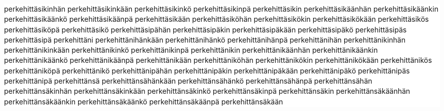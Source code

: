 perkehittäsikinhän
perkehittäsikinkään
perkehittäsikinkö
perkehittäsikinpä
perkehittäsikin
perkehittäsikäänhän
perkehittäsikäänkin
perkehittäsikäänkö
perkehittäsikäänpä
perkehittäsikään
perkehittäsiköhän
perkehittäsikökin
perkehittäsikökään
perkehittäsikös
perkehittäsiköpä
perkehittäsikö
perkehittäsipähän
perkehittäsipäkin
perkehittäsipäkään
perkehittäsipäkö
perkehittäsipäs
perkehittäsipä
perkehittäni
perkehittänihänkään
perkehittänihänkö
perkehittänihänpä
perkehittänihän
perkehittänikinhän
perkehittänikinkään
perkehittänikinkö
perkehittänikinpä
perkehittänikin
perkehittänikäänhän
perkehittänikäänkin
perkehittänikäänkö
perkehittänikäänpä
perkehittänikään
perkehittäniköhän
perkehittänikökin
perkehittänikökään
perkehittänikös
perkehittäniköpä
perkehittänikö
perkehittänipähän
perkehittänipäkin
perkehittänipäkään
perkehittänipäkö
perkehittänipäs
perkehittänipä
perkehittänsä
perkehittänsähänkään
perkehittänsähänkö
perkehittänsähänpä
perkehittänsähän
perkehittänsäkinhän
perkehittänsäkinkään
perkehittänsäkinkö
perkehittänsäkinpä
perkehittänsäkin
perkehittänsäkäänhän
perkehittänsäkäänkin
perkehittänsäkäänkö
perkehittänsäkäänpä
perkehittänsäkään